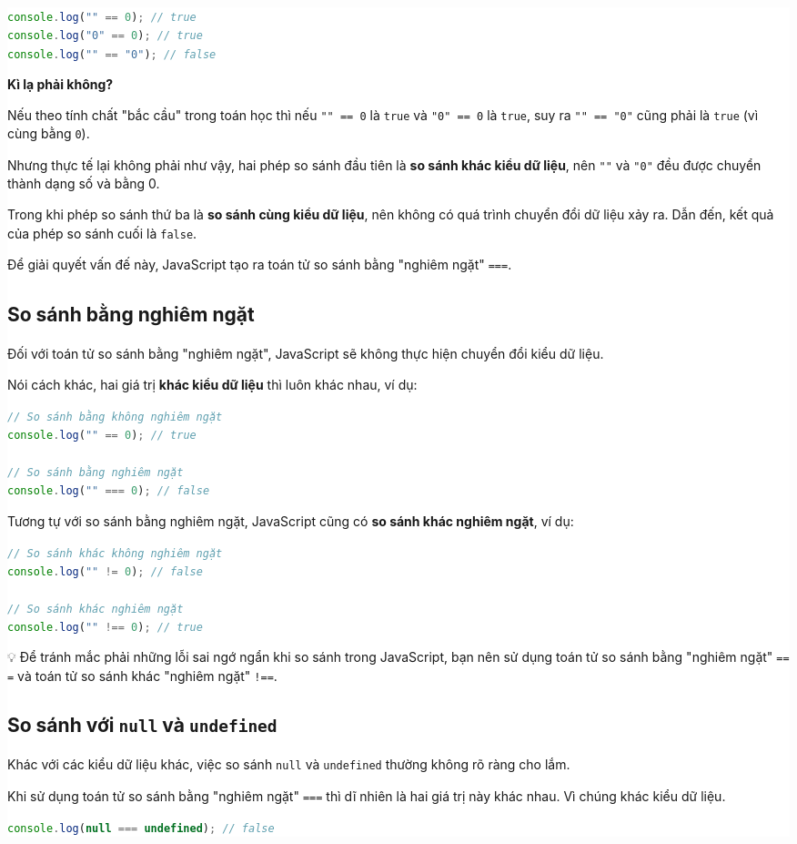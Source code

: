 ```js
console.log("" == 0); // true
console.log("0" == 0); // true
console.log("" == "0"); // false
```

**Kì lạ phải không?**

Nếu theo tính chất "bắc cầu" trong toán học thì nếu `"" == 0` là `true` và `"0" == 0` là `true`, suy ra `"" == "0"` cũng phải là `true` (vì cùng bằng `0`).

Nhưng thực tế lại không phải như vậy, hai phép so sánh đầu tiên là **so sánh khác kiểu dữ liệu**, nên `""` và `"0"` đều được chuyển thành dạng số và bằng 0.

Trong khi phép so sánh thứ ba là **so sánh cùng kiểu dữ liệu**, nên không có quá trình chuyển đổi dữ liệu xảy ra. Dẫn đến, kết quả của phép so sánh cuối là `false`.

Để giải quyết vấn đế này, JavaScript tạo ra toán tử so sánh bằng "nghiêm ngặt" `===`.

## So sánh bằng nghiêm ngặt

Đối với toán tử so sánh bằng "nghiêm ngặt", JavaScript sẽ không thực hiện chuyển đổi kiểu dữ liệu.

Nói cách khác, hai giá trị **khác kiểu dữ liệu** thì luôn khác nhau, ví dụ:

```js
// So sánh bằng không nghiêm ngặt
console.log("" == 0); // true

// So sánh bằng nghiêm ngặt
console.log("" === 0); // false
```

Tương tự với so sánh bằng nghiêm ngặt, JavaScript cũng có **so sánh khác nghiêm ngặt**, ví dụ:

```js
// So sánh khác không nghiêm ngặt
console.log("" != 0); // false

// So sánh khác nghiêm ngặt
console.log("" !== 0); // true
```

<div class="note">

💡 Để tránh mắc phải những lỗi sai ngớ ngẩn khi so sánh trong JavaScript, bạn nên sử dụng toán tử so sánh bằng "nghiêm ngặt" `===` và toán tử so sánh khác "nghiêm ngặt" `!==`.

</div>

## So sánh với `null` và `undefined`

Khác với các kiểu dữ liệu khác, việc so sánh `null` và `undefined` thường không rõ ràng cho lắm.

Khi sử dụng toán tử so sánh bằng "nghiêm ngặt" `===` thì dĩ nhiên là hai giá trị này khác nhau. Vì chúng khác kiểu dữ liệu.

```js
console.log(null === undefined); // false
```
